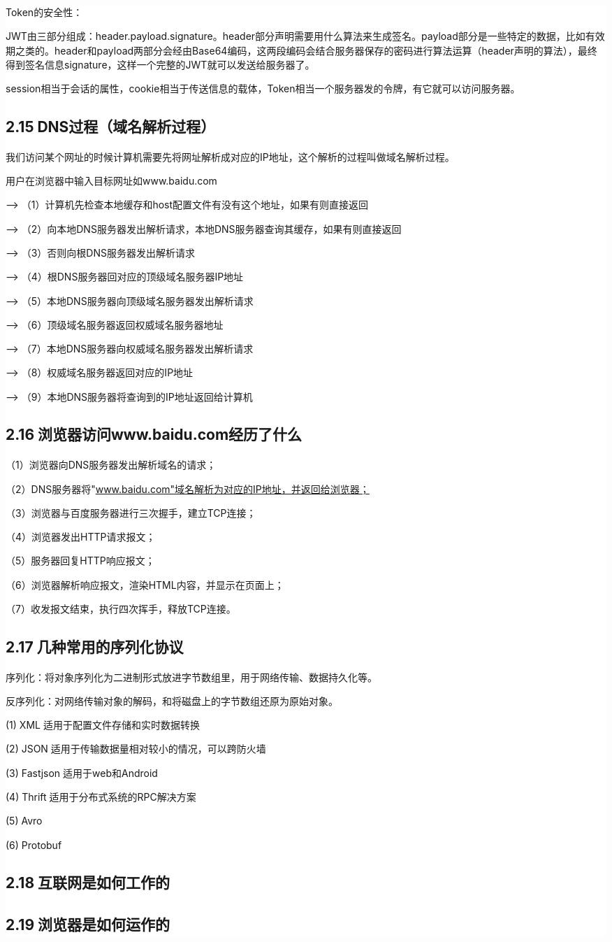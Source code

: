 Token的安全性：

JWT由三部分组成：header.payload.signature。header部分声明需要用什么算法来生成签名。payload部分是一些特定的数据，比如有效期之类的。header和payload两部分会经由Base64编码，这两段编码会结合服务器保存的密码进行算法运算（header声明的算法），最终得到签名信息signature，这样一个完整的JWT就可以发送给服务器了。

session相当于会话的属性，cookie相当于传送信息的载体，Token相当一个服务器发的令牌，有它就可以访问服务器。

## 2.15  DNS过程（域名解析过程）

 我们访问某个网址的时候计算机需要先将网址解析成对应的IP地址，这个解析的过程叫做域名解析过程。

用户在浏览器中输入目标网址如www.baidu.com

--> （1）计算机先检查本地缓存和host配置文件有没有这个地址，如果有则直接返回

--> （2）向本地DNS服务器发出解析请求，本地DNS服务器查询其缓存，如果有则直接返回

--> （3）否则向根DNS服务器发出解析请求

--> （4）根DNS服务器回对应的顶级域名服务器IP地址

--> （5）本地DNS服务器向顶级域名服务器发出解析请求

--> （6）顶级域名服务器返回权威域名服务器地址

--> （7）本地DNS服务器向权威域名服务器发出解析请求

--> （8）权威域名服务器返回对应的IP地址

--> （9）本地DNS服务器将查询到的IP地址返回给计算机

## 2.16  浏览器访问www.baidu.com经历了什么

（1）浏览器向DNS服务器发出解析域名的请求；

（2）DNS服务器将"www.baidu.com"域名解析为对应的IP地址，并返回给浏览器；

（3）浏览器与百度服务器进行三次握手，建立TCP连接；

（4）浏览器发出HTTP请求报文；

（5）服务器回复HTTP响应报文；

（6）浏览器解析响应报文，渲染HTML内容，并显示在页面上；

（7）收发报文结束，执行四次挥手，释放TCP连接。

## 2.17  几种常用的序列化协议

序列化：将对象序列化为二进制形式放进字节数组里，用于网络传输、数据持久化等。

反序列化：对网络传输对象的解码，和将磁盘上的字节数组还原为原始对象。

(1) XML		适用于配置文件存储和实时数据转换

(2) JSON		适用于传输数据量相对较小的情况，可以跨防火墙

(3) Fastjson	适用于web和Android

(4) Thrift		适用于分布式系统的RPC解决方案

(5) Avro

(6) Protobuf

## 2.18  互联网是如何工作的

## 2.19  浏览器是如何运作的



 

 
